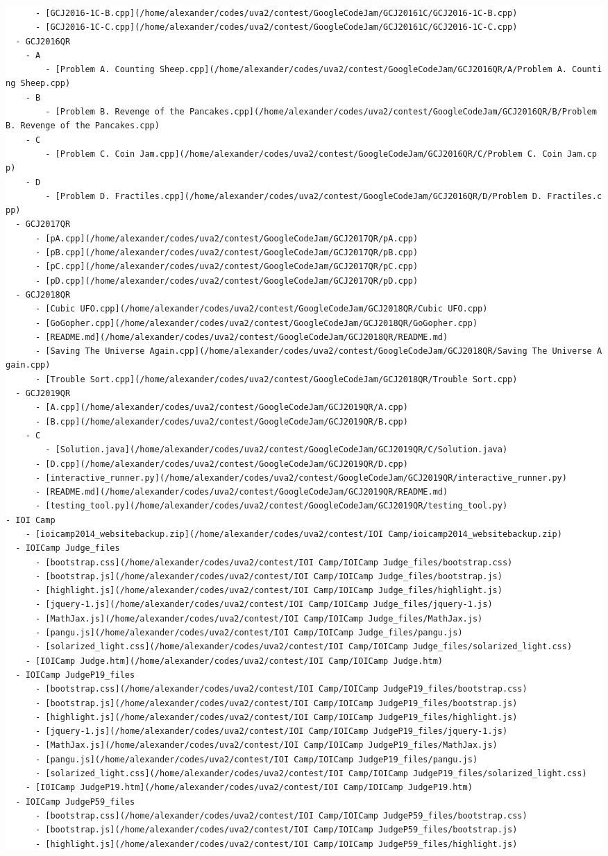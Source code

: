           - [GCJ2016-1C-B.cpp](/home/alexander/codes/uva2/contest/GoogleCodeJam/GCJ20161C/GCJ2016-1C-B.cpp)
          - [GCJ2016-1C-C.cpp](/home/alexander/codes/uva2/contest/GoogleCodeJam/GCJ20161C/GCJ2016-1C-C.cpp)
      - GCJ2016QR
        - A
            - [Problem A. Counting Sheep.cpp](/home/alexander/codes/uva2/contest/GoogleCodeJam/GCJ2016QR/A/Problem A. Counting Sheep.cpp)
        - B
            - [Problem B. Revenge of the Pancakes.cpp](/home/alexander/codes/uva2/contest/GoogleCodeJam/GCJ2016QR/B/Problem B. Revenge of the Pancakes.cpp)
        - C
            - [Problem C. Coin Jam.cpp](/home/alexander/codes/uva2/contest/GoogleCodeJam/GCJ2016QR/C/Problem C. Coin Jam.cpp)
        - D
            - [Problem D. Fractiles.cpp](/home/alexander/codes/uva2/contest/GoogleCodeJam/GCJ2016QR/D/Problem D. Fractiles.cpp)
      - GCJ2017QR
          - [pA.cpp](/home/alexander/codes/uva2/contest/GoogleCodeJam/GCJ2017QR/pA.cpp)
          - [pB.cpp](/home/alexander/codes/uva2/contest/GoogleCodeJam/GCJ2017QR/pB.cpp)
          - [pC.cpp](/home/alexander/codes/uva2/contest/GoogleCodeJam/GCJ2017QR/pC.cpp)
          - [pD.cpp](/home/alexander/codes/uva2/contest/GoogleCodeJam/GCJ2017QR/pD.cpp)
      - GCJ2018QR
          - [Cubic UFO.cpp](/home/alexander/codes/uva2/contest/GoogleCodeJam/GCJ2018QR/Cubic UFO.cpp)
          - [GoGopher.cpp](/home/alexander/codes/uva2/contest/GoogleCodeJam/GCJ2018QR/GoGopher.cpp)
          - [README.md](/home/alexander/codes/uva2/contest/GoogleCodeJam/GCJ2018QR/README.md)
          - [Saving The Universe Again.cpp](/home/alexander/codes/uva2/contest/GoogleCodeJam/GCJ2018QR/Saving The Universe Again.cpp)
          - [Trouble Sort.cpp](/home/alexander/codes/uva2/contest/GoogleCodeJam/GCJ2018QR/Trouble Sort.cpp)
      - GCJ2019QR
          - [A.cpp](/home/alexander/codes/uva2/contest/GoogleCodeJam/GCJ2019QR/A.cpp)
          - [B.cpp](/home/alexander/codes/uva2/contest/GoogleCodeJam/GCJ2019QR/B.cpp)
        - C
            - [Solution.java](/home/alexander/codes/uva2/contest/GoogleCodeJam/GCJ2019QR/C/Solution.java)
          - [D.cpp](/home/alexander/codes/uva2/contest/GoogleCodeJam/GCJ2019QR/D.cpp)
          - [interactive_runner.py](/home/alexander/codes/uva2/contest/GoogleCodeJam/GCJ2019QR/interactive_runner.py)
          - [README.md](/home/alexander/codes/uva2/contest/GoogleCodeJam/GCJ2019QR/README.md)
          - [testing_tool.py](/home/alexander/codes/uva2/contest/GoogleCodeJam/GCJ2019QR/testing_tool.py)
    - IOI Camp
        - [ioicamp2014_websitebackup.zip](/home/alexander/codes/uva2/contest/IOI Camp/ioicamp2014_websitebackup.zip)
      - IOICamp Judge_files
          - [bootstrap.css](/home/alexander/codes/uva2/contest/IOI Camp/IOICamp Judge_files/bootstrap.css)
          - [bootstrap.js](/home/alexander/codes/uva2/contest/IOI Camp/IOICamp Judge_files/bootstrap.js)
          - [highlight.js](/home/alexander/codes/uva2/contest/IOI Camp/IOICamp Judge_files/highlight.js)
          - [jquery-1.js](/home/alexander/codes/uva2/contest/IOI Camp/IOICamp Judge_files/jquery-1.js)
          - [MathJax.js](/home/alexander/codes/uva2/contest/IOI Camp/IOICamp Judge_files/MathJax.js)
          - [pangu.js](/home/alexander/codes/uva2/contest/IOI Camp/IOICamp Judge_files/pangu.js)
          - [solarized_light.css](/home/alexander/codes/uva2/contest/IOI Camp/IOICamp Judge_files/solarized_light.css)
        - [IOICamp Judge.htm](/home/alexander/codes/uva2/contest/IOI Camp/IOICamp Judge.htm)
      - IOICamp JudgeP19_files
          - [bootstrap.css](/home/alexander/codes/uva2/contest/IOI Camp/IOICamp JudgeP19_files/bootstrap.css)
          - [bootstrap.js](/home/alexander/codes/uva2/contest/IOI Camp/IOICamp JudgeP19_files/bootstrap.js)
          - [highlight.js](/home/alexander/codes/uva2/contest/IOI Camp/IOICamp JudgeP19_files/highlight.js)
          - [jquery-1.js](/home/alexander/codes/uva2/contest/IOI Camp/IOICamp JudgeP19_files/jquery-1.js)
          - [MathJax.js](/home/alexander/codes/uva2/contest/IOI Camp/IOICamp JudgeP19_files/MathJax.js)
          - [pangu.js](/home/alexander/codes/uva2/contest/IOI Camp/IOICamp JudgeP19_files/pangu.js)
          - [solarized_light.css](/home/alexander/codes/uva2/contest/IOI Camp/IOICamp JudgeP19_files/solarized_light.css)
        - [IOICamp JudgeP19.htm](/home/alexander/codes/uva2/contest/IOI Camp/IOICamp JudgeP19.htm)
      - IOICamp JudgeP59_files
          - [bootstrap.css](/home/alexander/codes/uva2/contest/IOI Camp/IOICamp JudgeP59_files/bootstrap.css)
          - [bootstrap.js](/home/alexander/codes/uva2/contest/IOI Camp/IOICamp JudgeP59_files/bootstrap.js)
          - [highlight.js](/home/alexander/codes/uva2/contest/IOI Camp/IOICamp JudgeP59_files/highlight.js)
